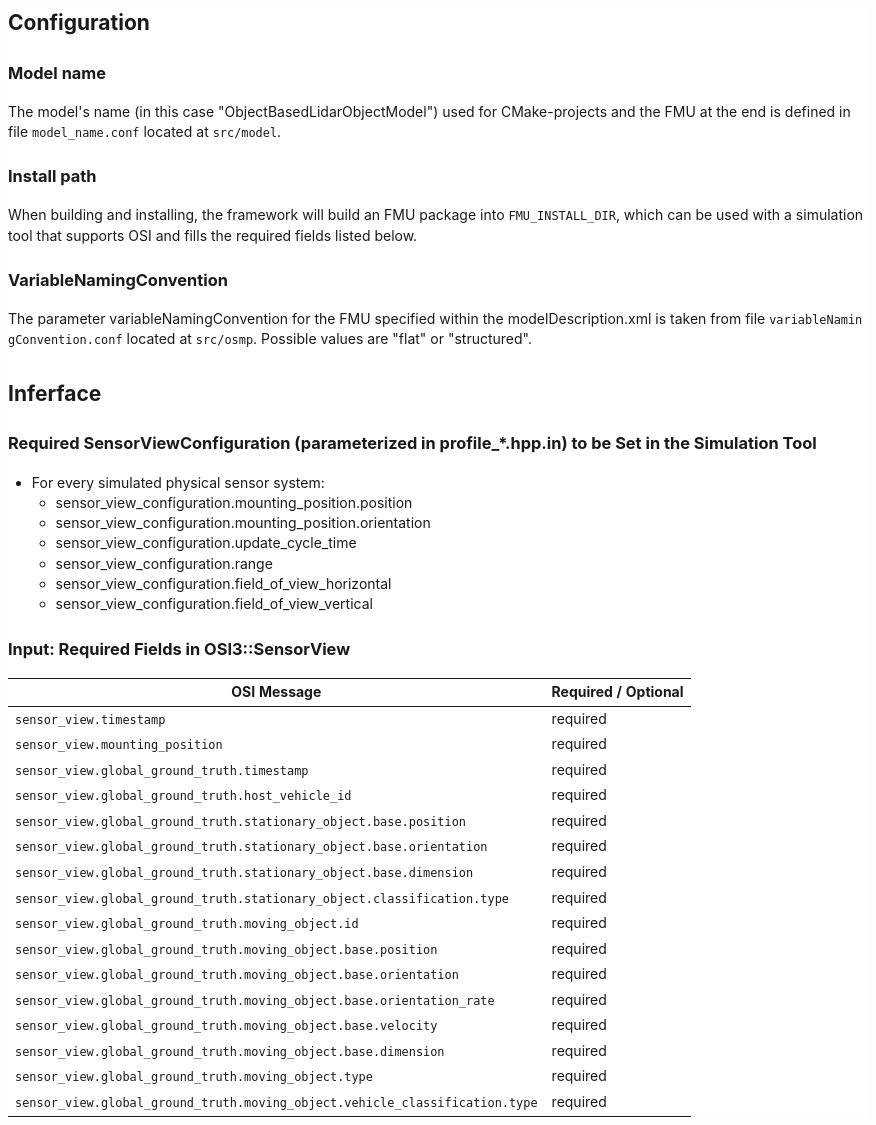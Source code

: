## Configuration

### Model name

The model's name (in this case "ObjectBasedLidarObjectModel") used for CMake-projects and the FMU at the end is defined in file `model_name.conf` located at `src/model`.

### Install path

When building and installing, the framework will build an FMU package into `FMU_INSTALL_DIR`, which can be used with a simulation tool that supports OSI and fills the required fields listed below.

### VariableNamingConvention

The parameter variableNamingConvention for the FMU specified within the modelDescription.xml is taken from file `variableNamingConvention.conf` located at `src/osmp`.
Possible values are "flat" or "structured".

## Inferface

### Required SensorViewConfiguration (parameterized in profile_*.hpp.in) to be Set in the Simulation Tool

* For every simulated physical sensor system:
  * sensor_view_configuration.mounting_position.position
  * sensor_view_configuration.mounting_position.orientation
  * sensor_view_configuration.update_cycle_time
  * sensor_view_configuration.range
  * sensor_view_configuration.field_of_view_horizontal
  * sensor_view_configuration.field_of_view_vertical

### Input: Required Fields in OSI3::SensorView

| OSI Message                                                                         | Required / Optional |
|-------------------------------------------------------------------------------------|---------------------|
| `sensor_view.timestamp`                                                             | required            |
| `sensor_view.mounting_position`                                                     | required            |
| `sensor_view.global_ground_truth.timestamp`                                         | required            |  
| `sensor_view.global_ground_truth.host_vehicle_id`                                   | required            |
| `sensor_view.global_ground_truth.stationary_object.base.position`                   | required            |
| `sensor_view.global_ground_truth.stationary_object.base.orientation`                | required            |
| `sensor_view.global_ground_truth.stationary_object.base.dimension`                  | required            |
| `sensor_view.global_ground_truth.stationary_object.classification.type`             | required            |
| `sensor_view.global_ground_truth.moving_object.id`                                  | required            |
| `sensor_view.global_ground_truth.moving_object.base.position`                       | required            |
| `sensor_view.global_ground_truth.moving_object.base.orientation`                    | required            |
| `sensor_view.global_ground_truth.moving_object.base.orientation_rate`               | required            |
| `sensor_view.global_ground_truth.moving_object.base.velocity`                       | required            |
| `sensor_view.global_ground_truth.moving_object.base.dimension`                      | required            |
| `sensor_view.global_ground_truth.moving_object.type`                                | required            |
| `sensor_view.global_ground_truth.moving_object.vehicle_classification.type`         | required            |
